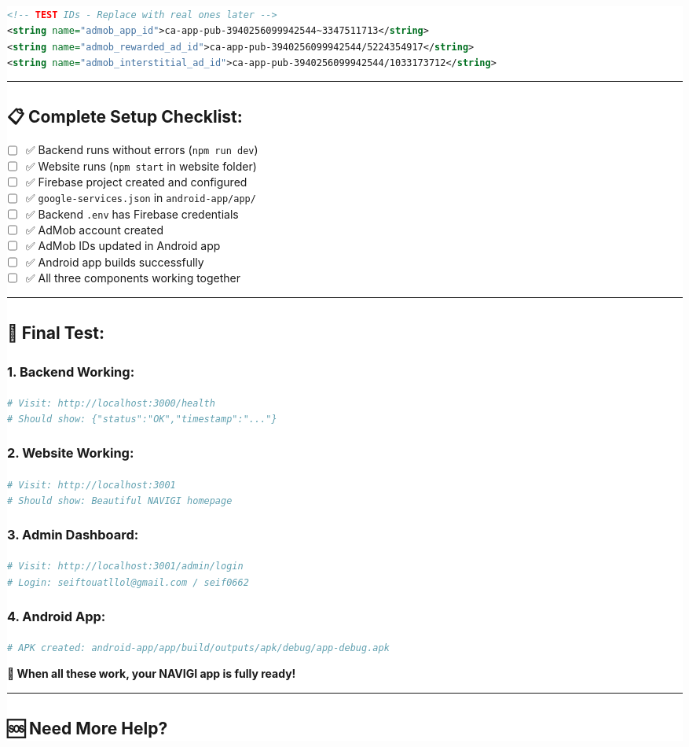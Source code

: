 ```xml
<!-- TEST IDs - Replace with real ones later -->
<string name="admob_app_id">ca-app-pub-3940256099942544~3347511713</string>
<string name="admob_rewarded_ad_id">ca-app-pub-3940256099942544/5224354917</string>
<string name="admob_interstitial_ad_id">ca-app-pub-3940256099942544/1033173712</string>
```

---

## 📋 Complete Setup Checklist:

- [ ] ✅ Backend runs without errors (`npm run dev`)
- [ ] ✅ Website runs (`npm start` in website folder)
- [ ] ✅ Firebase project created and configured
- [ ] ✅ `google-services.json` in `android-app/app/`
- [ ] ✅ Backend `.env` has Firebase credentials
- [ ] ✅ AdMob account created
- [ ] ✅ AdMob IDs updated in Android app
- [ ] ✅ Android app builds successfully
- [ ] ✅ All three components working together

---

## 🎉 **Final Test:**

### **1. Backend Working:**
```bash
# Visit: http://localhost:3000/health
# Should show: {"status":"OK","timestamp":"..."}
```

### **2. Website Working:**
```bash
# Visit: http://localhost:3001
# Should show: Beautiful NAVIGI homepage
```

### **3. Admin Dashboard:**
```bash
# Visit: http://localhost:3001/admin/login
# Login: seiftouatllol@gmail.com / seif0662
```

### **4. Android App:**
```bash
# APK created: android-app/app/build/outputs/apk/debug/app-debug.apk
```

**🚀 When all these work, your NAVIGI app is fully ready!**

---

## 🆘 Need More Help?
